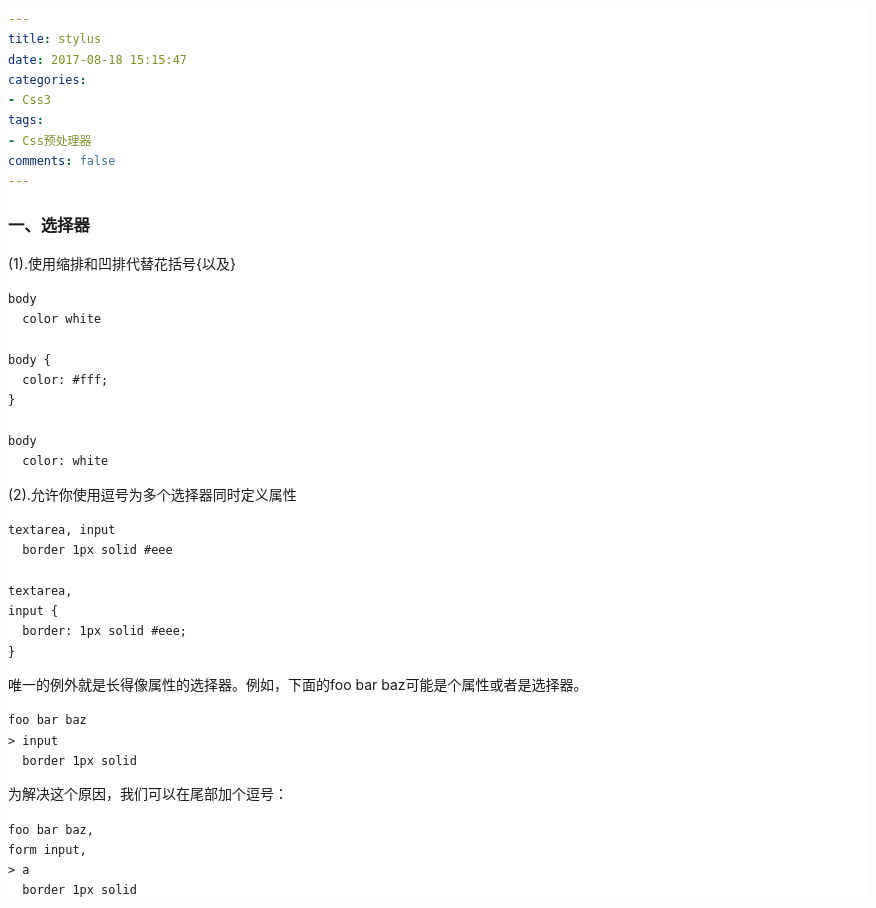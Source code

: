 ```yaml
---
title: stylus
date: 2017-08-18 15:15:47
categories:
- Css3
tags:
- Css预处理器
comments: false
---
```


### 一、选择器
(1).使用缩排和凹排代替花括号{以及}

```
body
  color white

body {
  color: #fff;
}

body
  color: white
```

(2).允许你使用逗号为多个选择器同时定义属性

```
textarea, input
  border 1px solid #eee

textarea,
input {
  border: 1px solid #eee;
}
```

唯一的例外就是长得像属性的选择器。例如，下面的foo bar baz可能是个属性或者是选择器。


```
foo bar baz
> input
  border 1px solid
```

为解决这个原因，我们可以在尾部加个逗号：


```
foo bar baz,
form input,
> a
  border 1px solid
```
